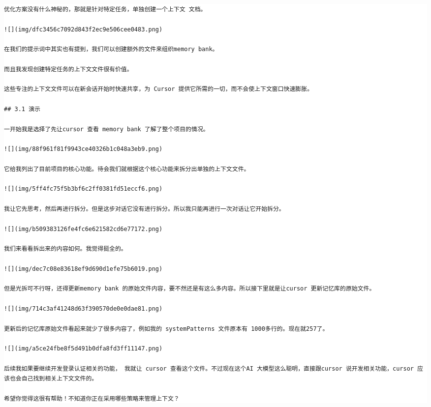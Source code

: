 ```
优化方案没有什么神秘的，那就是针对特定任务，单独创建一个上下文 文档。

![](img/dfc3456c7092d843f2ec9e506cee0483.png)

在我们的提示词中其实也有提到，我们可以创建额外的文件来组织memory bank。

而且我发现创建特定任务的上下文文件很有价值。

这些专注的上下文文件可以在新会话开始时快速共享，为 Cursor 提供它所需的一切，而不会使上下文窗口快速膨胀。

## 3.1 演示

一开始我是选择了先让cursor 查看 memory bank 了解了整个项目的情况。

![](img/88f961f81f9943ce40326b1c048a3eb9.png)

它给我列出了目前项目的核心功能。待会我们就根据这个核心功能来拆分出单独的上下文文件。

![](img/5ff4fc75f5b3bf6c2ff0381fd51eccf6.png)

我让它先思考，然后再进行拆分。但是这步对话它没有进行拆分。所以我只能再进行一次对话让它开始拆分。

![](img/b509383126fe4fc6e621582cd6e77172.png)

我们来看看拆出来的内容如何。我觉得挺全的。

![](img/dec7c08e83618ef9d690d1efe75b6019.png)

但是光拆可不行呀，还得更新memory bank 的原始文件内容，要不然还是有这么多内容。所以接下里就是让cursor 更新记忆库的原始文件。

![](img/714c3af41248d63f390570de0e0dae81.png)

更新后的记忆库原始文件看起来就少了很多内容了，例如我的 systemPatterns 文件原本有 1000多行的。现在就257了。

![](img/a5ce24fbe8f5d491b0dfa8fd3ff11147.png)

后续我如果要继续开发登录认证相关的功能， 我就让 cursor 查看这个文件。不过现在这个AI 大模型这么聪明，直接跟cursor 说开发相关功能，cursor 应该也会自己找到相关上下文文件的。

希望你觉得这很有帮助！不知道你正在采用哪些策略来管理上下文？